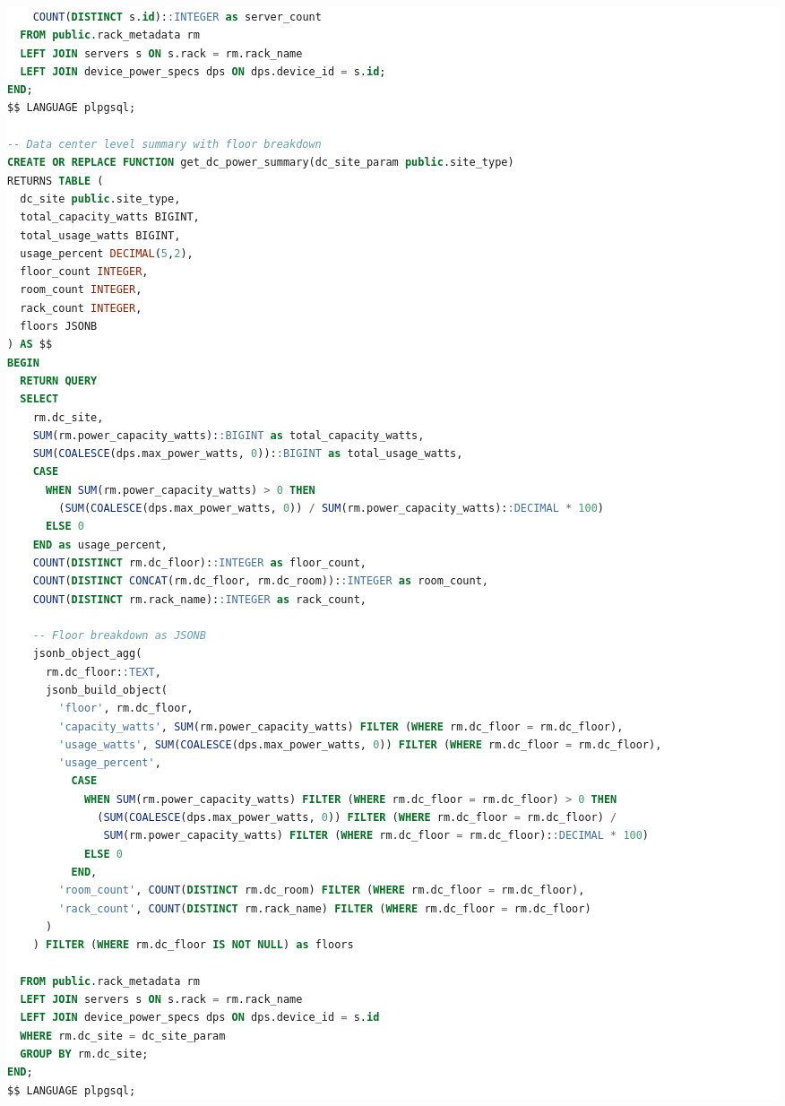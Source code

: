 ```sql
    COUNT(DISTINCT s.id)::INTEGER as server_count
  FROM public.rack_metadata rm
  LEFT JOIN servers s ON s.rack = rm.rack_name
  LEFT JOIN device_power_specs dps ON dps.device_id = s.id;
END;
$$ LANGUAGE plpgsql;

-- Data center level summary with floor breakdown
CREATE OR REPLACE FUNCTION get_dc_power_summary(dc_site_param public.site_type)
RETURNS TABLE (
  dc_site public.site_type,
  total_capacity_watts BIGINT,
  total_usage_watts BIGINT,
  usage_percent DECIMAL(5,2),
  floor_count INTEGER,
  room_count INTEGER,
  rack_count INTEGER,
  floors JSONB
) AS $$
BEGIN
  RETURN QUERY
  SELECT 
    rm.dc_site,
    SUM(rm.power_capacity_watts)::BIGINT as total_capacity_watts,
    SUM(COALESCE(dps.max_power_watts, 0))::BIGINT as total_usage_watts,
    CASE 
      WHEN SUM(rm.power_capacity_watts) > 0 THEN
        (SUM(COALESCE(dps.max_power_watts, 0)) / SUM(rm.power_capacity_watts)::DECIMAL * 100)
      ELSE 0
    END as usage_percent,
    COUNT(DISTINCT rm.dc_floor)::INTEGER as floor_count,
    COUNT(DISTINCT CONCAT(rm.dc_floor, rm.dc_room))::INTEGER as room_count,
    COUNT(DISTINCT rm.rack_name)::INTEGER as rack_count,
    
    -- Floor breakdown as JSONB
    jsonb_object_agg(
      rm.dc_floor::TEXT,
      jsonb_build_object(
        'floor', rm.dc_floor,
        'capacity_watts', SUM(rm.power_capacity_watts) FILTER (WHERE rm.dc_floor = rm.dc_floor),
        'usage_watts', SUM(COALESCE(dps.max_power_watts, 0)) FILTER (WHERE rm.dc_floor = rm.dc_floor),
        'usage_percent', 
          CASE 
            WHEN SUM(rm.power_capacity_watts) FILTER (WHERE rm.dc_floor = rm.dc_floor) > 0 THEN
              (SUM(COALESCE(dps.max_power_watts, 0)) FILTER (WHERE rm.dc_floor = rm.dc_floor) / 
               SUM(rm.power_capacity_watts) FILTER (WHERE rm.dc_floor = rm.dc_floor)::DECIMAL * 100)
            ELSE 0
          END,
        'room_count', COUNT(DISTINCT rm.dc_room) FILTER (WHERE rm.dc_floor = rm.dc_floor),
        'rack_count', COUNT(DISTINCT rm.rack_name) FILTER (WHERE rm.dc_floor = rm.dc_floor)
      )
    ) FILTER (WHERE rm.dc_floor IS NOT NULL) as floors
    
  FROM public.rack_metadata rm
  LEFT JOIN servers s ON s.rack = rm.rack_name
  LEFT JOIN device_power_specs dps ON dps.device_id = s.id
  WHERE rm.dc_site = dc_site_param
  GROUP BY rm.dc_site;
END;
$$ LANGUAGE plpgsql;

```
